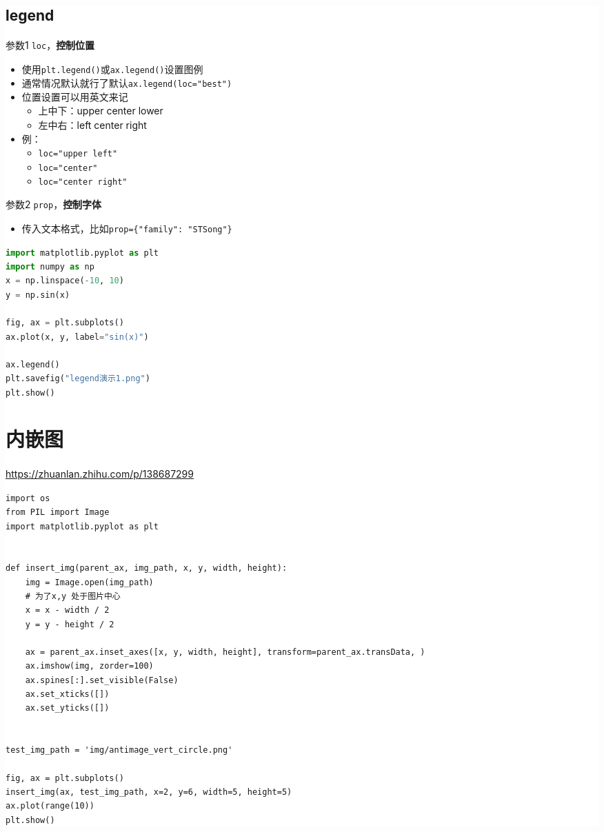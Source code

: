 ## legend

参数1 `loc`，**控制位置**

- 使用`plt.legend()`或`ax.legend()`设置图例
- 通常情况默认就行了默认`ax.legend(loc="best")`
- 位置设置可以用英文来记
  - 上中下：upper center lower
  - 左中右：left center right
- 例：
  - `loc="upper left"`
  - `loc="center"`
  - `loc="center right"`

参数2 `prop`，**控制字体**

- 传入文本格式，比如`prop={"family": "STSong"}`



```python
import matplotlib.pyplot as plt
import numpy as np
x = np.linspace(-10, 10)
y = np.sin(x)

fig, ax = plt.subplots()
ax.plot(x, y, label="sin(x)")

ax.legend()
plt.savefig("legend演示1.png")
plt.show()
```

# 内嵌图

https://zhuanlan.zhihu.com/p/138687299

```text
import os
from PIL import Image
import matplotlib.pyplot as plt


def insert_img(parent_ax, img_path, x, y, width, height):
    img = Image.open(img_path)
    # 为了x,y 处于图片中心
    x = x - width / 2
    y = y - height / 2

    ax = parent_ax.inset_axes([x, y, width, height], transform=parent_ax.transData, )
    ax.imshow(img, zorder=100)
    ax.spines[:].set_visible(False)
    ax.set_xticks([])
    ax.set_yticks([])


test_img_path = 'img/antimage_vert_circle.png'

fig, ax = plt.subplots()
insert_img(ax, test_img_path, x=2, y=6, width=5, height=5)
ax.plot(range(10))
plt.show()

```
